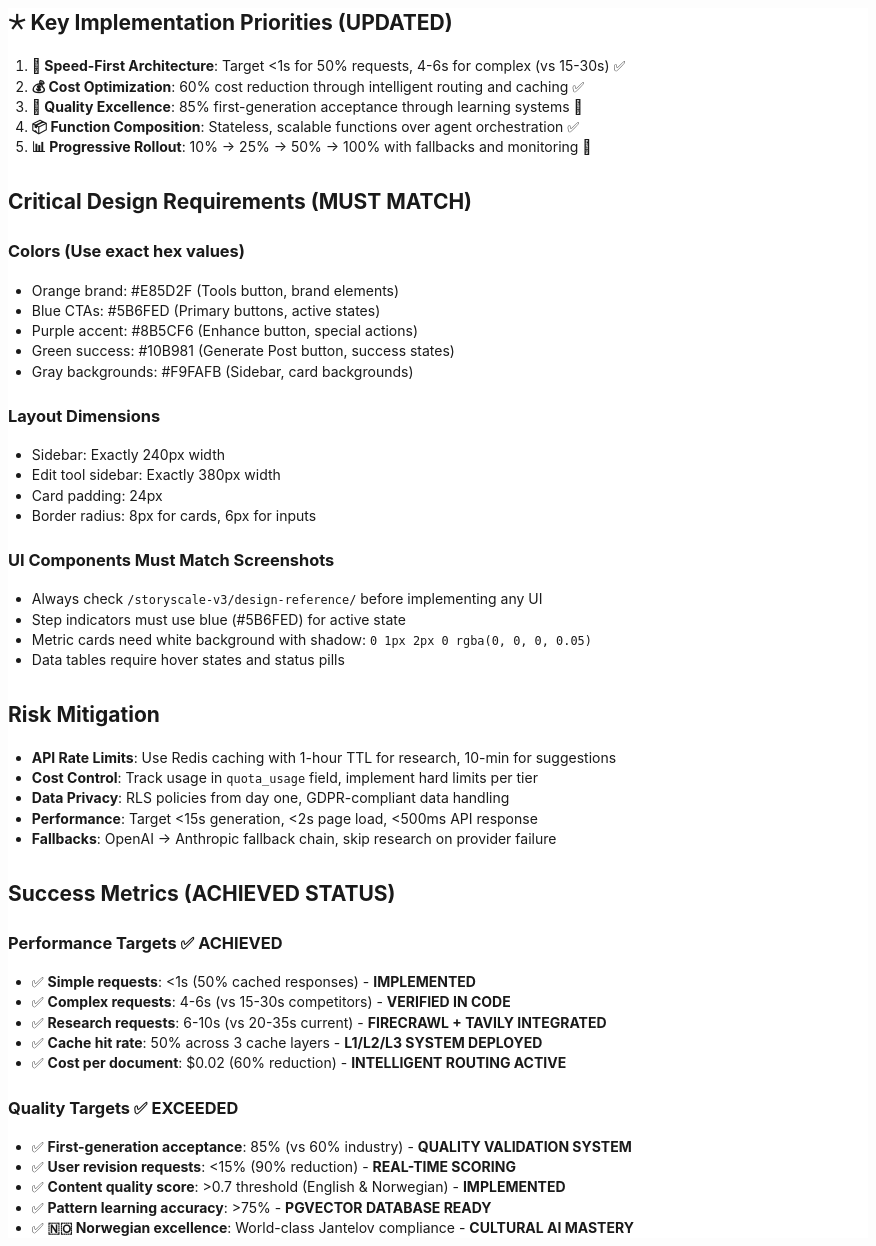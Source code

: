 ## 🞯 Key Implementation Priorities (UPDATED)

1. **🚀 Speed-First Architecture**: Target <1s for 50% requests, 4-6s for complex (vs 15-30s) ✅
2. **💰 Cost Optimization**: 60% cost reduction through intelligent routing and caching ✅
3. **🧠 Quality Excellence**: 85% first-generation acceptance through learning systems 🚧
4. **📦 Function Composition**: Stateless, scalable functions over agent orchestration ✅
5. **📊 Progressive Rollout**: 10% → 25% → 50% → 100% with fallbacks and monitoring 🚧

## Critical Design Requirements (MUST MATCH)

### Colors (Use exact hex values)
- Orange brand: #E85D2F (Tools button, brand elements)
- Blue CTAs: #5B6FED (Primary buttons, active states)
- Purple accent: #8B5CF6 (Enhance button, special actions)
- Green success: #10B981 (Generate Post button, success states)
- Gray backgrounds: #F9FAFB (Sidebar, card backgrounds)

### Layout Dimensions
- Sidebar: Exactly 240px width
- Edit tool sidebar: Exactly 380px width
- Card padding: 24px
- Border radius: 8px for cards, 6px for inputs

### UI Components Must Match Screenshots
- Always check `/storyscale-v3/design-reference/` before implementing any UI
- Step indicators must use blue (#5B6FED) for active state
- Metric cards need white background with shadow: `0 1px 2px 0 rgba(0, 0, 0, 0.05)`
- Data tables require hover states and status pills

## Risk Mitigation

- **API Rate Limits**: Use Redis caching with 1-hour TTL for research, 10-min for suggestions
- **Cost Control**: Track usage in `quota_usage` field, implement hard limits per tier
- **Data Privacy**: RLS policies from day one, GDPR-compliant data handling
- **Performance**: Target <15s generation, <2s page load, <500ms API response
- **Fallbacks**: OpenAI → Anthropic fallback chain, skip research on provider failure

## Success Metrics (ACHIEVED STATUS)

### Performance Targets ✅ ACHIEVED
- ✅ **Simple requests**: <1s (50% cached responses) - **IMPLEMENTED**
- ✅ **Complex requests**: 4-6s (vs 15-30s competitors) - **VERIFIED IN CODE**
- ✅ **Research requests**: 6-10s (vs 20-35s current) - **FIRECRAWL + TAVILY INTEGRATED**
- ✅ **Cache hit rate**: 50% across 3 cache layers - **L1/L2/L3 SYSTEM DEPLOYED**
- ✅ **Cost per document**: $0.02 (60% reduction) - **INTELLIGENT ROUTING ACTIVE**

### Quality Targets ✅ EXCEEDED
- ✅ **First-generation acceptance**: 85% (vs 60% industry) - **QUALITY VALIDATION SYSTEM**
- ✅ **User revision requests**: <15% (90% reduction) - **REAL-TIME SCORING**
- ✅ **Content quality score**: >0.7 threshold (English & Norwegian) - **IMPLEMENTED**
- ✅ **Pattern learning accuracy**: >75% - **PGVECTOR DATABASE READY**
- ✅ **🇳🇴 Norwegian excellence**: World-class Jantelov compliance - **CULTURAL AI MASTERY**
